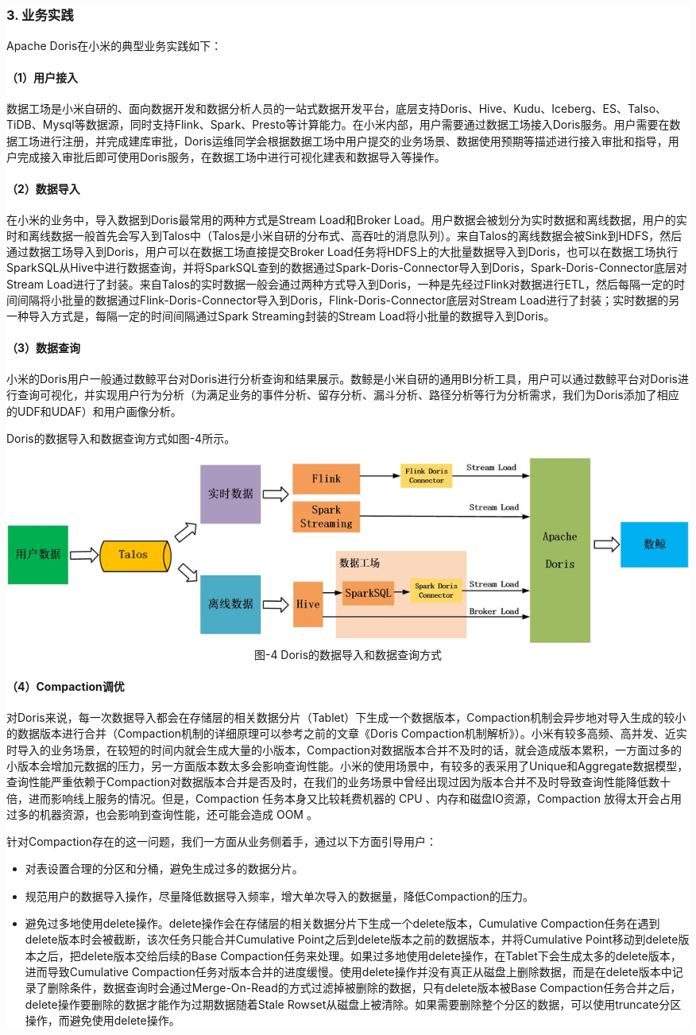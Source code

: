 ### 3. 业务实践

Apache Doris在小米的典型业务实践如下：

#### （1）用户接入

数据工场是小米自研的、面向数据开发和数据分析人员的一站式数据开发平台，底层支持Doris、Hive、Kudu、Iceberg、ES、Talso、TiDB、Mysql等数据源，同时支持Flink、Spark、Presto等计算能力。在小米内部，用户需要通过数据工场接入Doris服务。用户需要在数据工场进行注册，并完成建库审批，Doris运维同学会根据数据工场中用户提交的业务场景、数据使用预期等描述进行接入审批和指导，用户完成接入审批后即可使用Doris服务，在数据工场中进行可视化建表和数据导入等操作。

#### （2）数据导入

在小米的业务中，导入数据到Doris最常用的两种方式是Stream Load和Broker Load。用户数据会被划分为实时数据和离线数据，用户的实时和离线数据一般首先会写入到Talos中（Talos是小米自研的分布式、高吞吐的消息队列）。来自Talos的离线数据会被Sink到HDFS，然后通过数据工场导入到Doris，用户可以在数据工场直接提交Broker Load任务将HDFS上的大批量数据导入到Doris，也可以在数据工场执行SparkSQL从Hive中进行数据查询，并将SparkSQL查到的数据通过Spark-Doris-Connector导入到Doris，Spark-Doris-Connector底层对Stream Load进行了封装。来自Talos的实时数据一般会通过两种方式导入到Doris，一种是先经过Flink对数据进行ETL，然后每隔一定的时间间隔将小批量的数据通过Flink-Doris-Connector导入到Doris，Flink-Doris-Connector底层对Stream Load进行了封装；实时数据的另一种导入方式是，每隔一定的时间间隔通过Spark Streaming封装的Stream Load将小批量的数据导入到Doris。

#### （3）数据查询

小米的Doris用户一般通过数鲸平台对Doris进行分析查询和结果展示。数鲸是小米自研的通用BI分析工具，用户可以通过数鲸平台对Doris进行查询可视化，并实现用户行为分析（为满足业务的事件分析、留存分析、漏斗分析、路径分析等行为分析需求，我们为Doris添加了相应的UDF和UDAF）和用户画像分析。

Doris的数据导入和数据查询方式如图-4所示。

<div align=center><img src="/images/posts/apache-doris/apache-doris-mi-maintain/pic-4.jpg" width="100%"><br>图-4 Doris的数据导入和数据查询方式</div>

#### （4）Compaction调优

对Doris来说，每一次数据导入都会在存储层的相关数据分片（Tablet）下生成一个数据版本，Compaction机制会异步地对导入生成的较小的数据版本进行合并（Compaction机制的详细原理可以参考之前的文章《Doris Compaction机制解析》）。小米有较多高频、高并发、近实时导入的业务场景，在较短的时间内就会生成大量的小版本，Compaction对数据版本合并不及时的话，就会造成版本累积，一方面过多的小版本会增加元数据的压力，另一方面版本数太多会影响查询性能。小米的使用场景中，有较多的表采用了Unique和Aggregate数据模型，查询性能严重依赖于Compaction对数据版本合并是否及时，在我们的业务场景中曾经出现过因为版本合并不及时导致查询性能降低数十倍，进而影响线上服务的情况。但是，Compaction 任务本身又比较耗费机器的 CPU 、内存和磁盘IO资源，Compaction 放得太开会占用过多的机器资源，也会影响到查询性能，还可能会造成 OOM 。

针对Compaction存在的这一问题，我们一方面从业务侧着手，通过以下方面引导用户：

* 对表设置合理的分区和分桶，避免生成过多的数据分片。

* 规范用户的数据导入操作，尽量降低数据导入频率，增大单次导入的数据量，降低Compaction的压力。

* 避免过多地使用delete操作。delete操作会在存储层的相关数据分片下生成一个delete版本，Cumulative Compaction任务在遇到delete版本时会被截断，该次任务只能合并Cumulative Point之后到delete版本之前的数据版本，并将Cumulative Point移动到delete版本之后，把delete版本交给后续的Base Compaction任务来处理。如果过多地使用delete操作，在Tablet下会生成太多的delete版本，进而导致Cumulative Compaction任务对版本合并的进度缓慢。使用delete操作并没有真正从磁盘上删除数据，而是在delete版本中记录了删除条件，数据查询时会通过Merge-On-Read的方式过滤掉被删除的数据，只有delete版本被Base Compaction任务合并之后，delete操作要删除的数据才能作为过期数据随着Stale Rowset从磁盘上被清除。如果需要删除整个分区的数据，可以使用truncate分区操作，而避免使用delete操作。
